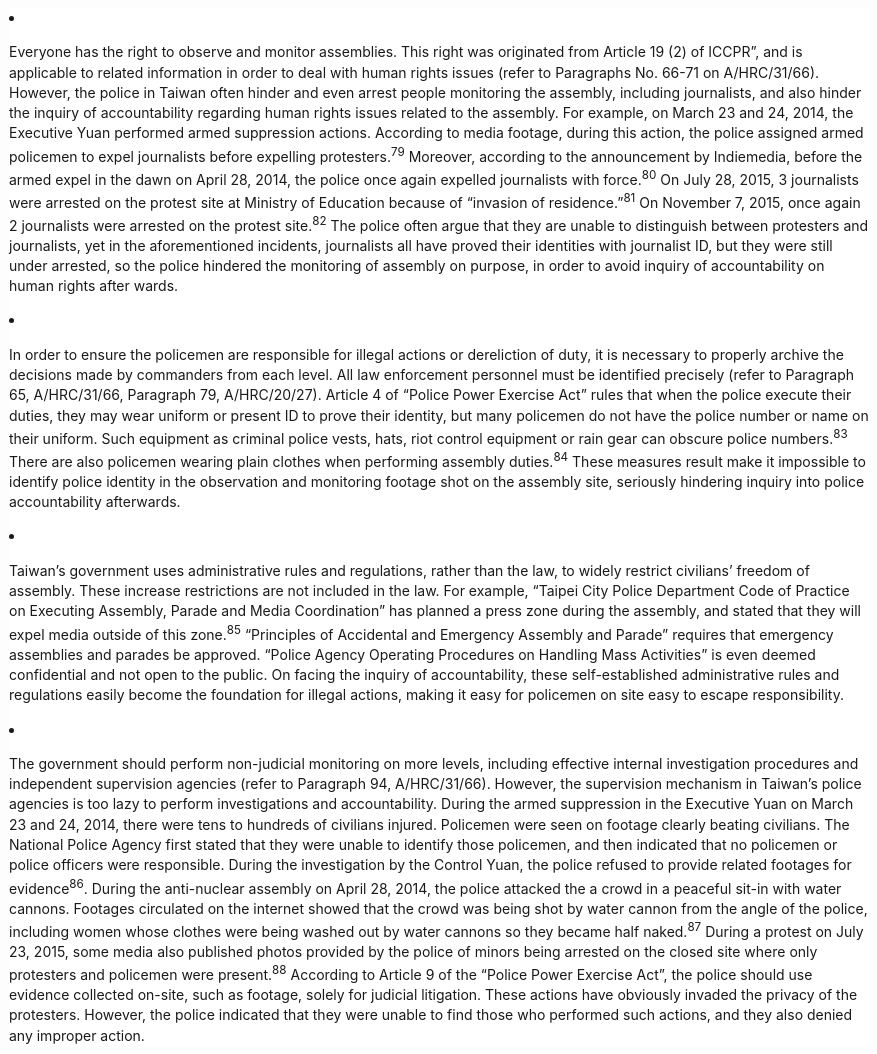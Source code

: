  <li><p>Everyone has the right to observe and monitor assemblies. This right was originated from Article 19 (2) of ICCPR”, and is applicable to related information in order to deal with human rights issues (refer to Paragraphs No. 66-71 on A/HRC/31/66). However, the police in Taiwan often hinder and even arrest people monitoring the assembly, including journalists, and also hinder the inquiry of accountability regarding human rights issues related to the assembly. For example, on March 23 and 24, 2014, the Executive Yuan performed armed suppression actions. According to media footage, during this action, the police assigned armed policemen to expel journalists before expelling protesters.<sup>79</sup> Moreover, according to the announcement by Indiemedia, before the armed expel in the dawn on April 28, 2014, the police once again expelled journalists with force.<sup>80</sup> On July 28, 2015, 3 journalists were arrested on the protest site at Ministry of Education because of “invasion of residence.”<sup>81</sup> On November 7, 2015, once again 2 journalists were arrested on the protest site.<sup>82</sup> The police often argue that they are unable to distinguish between protesters and journalists, yet in the aforementioned incidents, journalists all have proved their identities with journalist ID, but they were still under arrested, so the police hindered the monitoring of assembly on purpose, in order to avoid inquiry of accountability on human rights after wards.</p></li>

  <li><p>In order to ensure the policemen are responsible for illegal actions or dereliction of duty, it is necessary to properly archive the decisions made by commanders from each level. All law enforcement personnel must be identified precisely (refer to Paragraph 65, A/HRC/31/66, Paragraph 79, A/HRC/20/27). Article 4 of “Police Power Exercise Act” rules that when the police execute their duties, they may wear uniform or present ID to prove their identity, but many policemen do not have the police number or name on their uniform. Such equipment as criminal police vests, hats, riot control equipment or rain gear can obscure police numbers.<sup>83</sup> There are also policemen wearing plain clothes when performing assembly duties.<sup>84</sup> These measures result make it impossible to identify police identity in the observation and monitoring footage shot on the assembly site, seriously hindering inquiry into police accountability afterwards.</p></li>

  <li><p>Taiwan’s government uses administrative rules and regulations, rather than the law, to widely restrict civilians’ freedom of assembly. These increase restrictions are not included in the law. For example, “Taipei City Police Department Code of Practice on Executing Assembly, Parade and Media Coordination” has planned a press zone during the assembly, and stated that they will expel media outside of this zone.<sup>85</sup> “Principles of Accidental and Emergency Assembly and Parade” requires that emergency assemblies and parades be approved. “Police Agency Operating Procedures on Handling Mass Activities” is even deemed confidential and not open to the public. On facing the inquiry of accountability, these self-established administrative rules and regulations easily become the foundation for illegal actions, making it easy for policemen on site easy to escape responsibility.</p></li>

  <li><p>The government should perform non-judicial monitoring on more levels, including effective internal investigation procedures and independent supervision agencies (refer to Paragraph 94, A/HRC/31/66). However, the supervision mechanism in Taiwan’s police agencies is too lazy to perform investigations and accountability. During the armed suppression in the Executive Yuan on March 23 and 24, 2014, there were tens to hundreds of civilians injured. Policemen were seen on footage clearly beating civilians. The National Police Agency first stated that they were unable to identify those policemen, and then indicated that no policemen or police officers were responsible. During the investigation by the Control Yuan, the police refused to provide related footages for evidence<sup>86</sup>. During the anti-nuclear assembly on April 28, 2014, the police attacked the a crowd in a peaceful sit-in with water cannons. Footages circulated on the internet showed that the crowd was being shot by water cannon from the angle of the police, including women whose clothes were being washed out by water cannons so they became half naked.<sup>87</sup> During a protest on July 23, 2015, some media also published photos provided by the police of minors being arrested on the closed site where only protesters and policemen were present.<sup>88</sup> According to Article 9 of the “Police Power Exercise Act”, the police should use evidence collected on-site, such as footage, solely for judicial litigation. These actions have obviously invaded the privacy of the protesters. However, the police indicated that they were unable to find those who performed such actions, and they also denied any improper action.</p></li>
